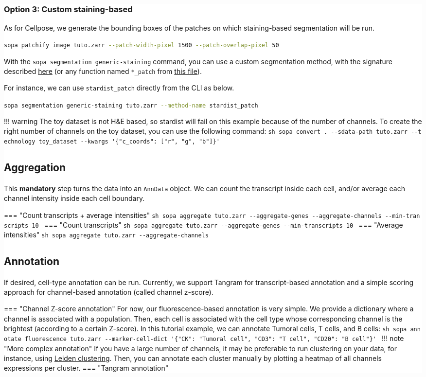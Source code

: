 ### Option 3: Custom staining-based

As for Cellpose, we generate the bounding boxes of the patches on which staining-based segmentation will be run.

```sh
sopa patchify image tuto.zarr --patch-width-pixel 1500 --patch-overlap-pixel 50
```

With the `sopa segmentation generic-staining` command, you can use a custom segmentation method, with the signature described [here](../custom_segmentation/) (or any function named `*_patch` from [this file](https://github.com/gustaveroussy/sopa/blob/main/sopa/segmentation/methods/__init__.py)).

For instance, we can use `stardist_patch` directly from the CLI as below.

```sh
sopa segmentation generic-staining tuto.zarr --method-name stardist_patch
```

!!! warning
    The toy dataset is not H&E based, so stardist will fail on this example because of the number of channels. To create the right number of channels on the toy dataset, you can use the following command:
    ```sh
    sopa convert . --sdata-path tuto.zarr --technology toy_dataset --kwargs '{"c_coords": ["r", "g", "b"]}'
    ```

## Aggregation

This **mandatory** step turns the data into an `AnnData` object. We can count the transcript inside each cell, and/or average each channel intensity inside each cell boundary.

=== "Count transcripts + average intensities"
    ```sh
    sopa aggregate tuto.zarr --aggregate-genes --aggregate-channels --min-transcripts 10
    ```
=== "Count transcripts"
    ```sh
    sopa aggregate tuto.zarr --aggregate-genes --min-transcripts 10
    ```
=== "Average intensities"
    ```sh
    sopa aggregate tuto.zarr --aggregate-channels
    ```

## Annotation

If desired, cell-type annotation can be run. Currently, we support Tangram for transcript-based annotation and a simple scoring approach for channel-based annotation (called channel z-score).

=== "Channel Z-score annotation"
    For now, our fluorescence-based annotation is very simple. We provide a dictionary where a channel is associated with a population. Then, each cell is associated with the cell type whose corresponding channel is the brightest (according to a certain Z-score). In this tutorial example, we can annotate Tumoral cells, T cells, and B cells:
    ```sh
    sopa annotate fluorescence tuto.zarr --marker-cell-dict '{"CK": "Tumoral cell", "CD3": "T cell", "CD20": "B cell"}'
    ```
    !!! note "More complex annotation"
        If you have a large number of channels, it may be preferable to run clustering on your data, for instance, using [Leiden clustering](https://scanpy.readthedocs.io/en/stable/generated/scanpy.tl.leiden.html). Then, you can annotate each cluster manually by plotting a heatmap of all channels expressions per cluster.
=== "Tangram annotation"